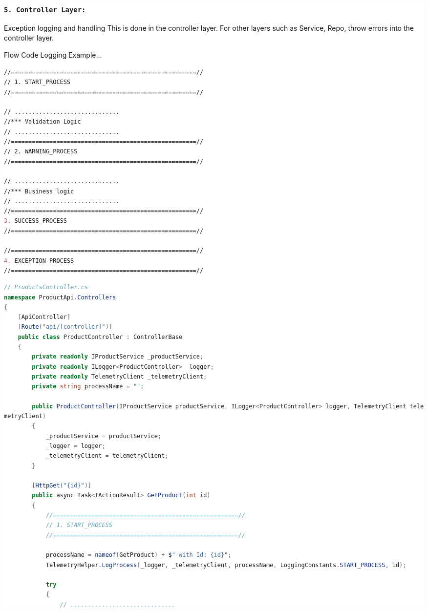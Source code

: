 
### `5. Controller Layer:`
Exception logging and handling This is done in the controller layer. For other layers such as Service, Repo, throw errors into the controller layer.

Flow Code Logging Example...
```markdown
//=====================================================//
// 1. START_PROCESS
//=====================================================//

// ..............................
//*** Validation Logic
// ..............................
//=====================================================//
// 2. WARNING_PROCESS
//=====================================================//

// ..............................
//*** Business logic
// ..............................
//=====================================================//
3. SUCCESS_PROCESS
//=====================================================//

//=====================================================//
4. EXCEPTION_PROCESS
//=====================================================//
```

```csharp
// ProductsController.cs
namespace ProductApi.Controllers
{
    [ApiController]
    [Route("api/[controller]")]
    public class ProductController : ControllerBase
    {
        private readonly IProductService _productService;
        private readonly ILogger<ProductController> _logger;
        private readonly TelemetryClient _telemetryClient;
        private string processName = "";

        public ProductController(IProductService productService, ILogger<ProductController> logger, TelemetryClient telemetryClient)
        {
            _productService = productService;
            _logger = logger;
            _telemetryClient = telemetryClient;
        }

        [HttpGet("{id}")]
        public async Task<IActionResult> GetProduct(int id)
        {
            //=====================================================//
            // 1. START_PROCESS
            //=====================================================//

            processName = nameof(GetProduct) + $" with Id: {id}";
            TelemetryHelper.LogProcess(_logger, _telemetryClient, processName, LoggingConstants.START_PROCESS, id);

            try
            {
                // ..............................
```